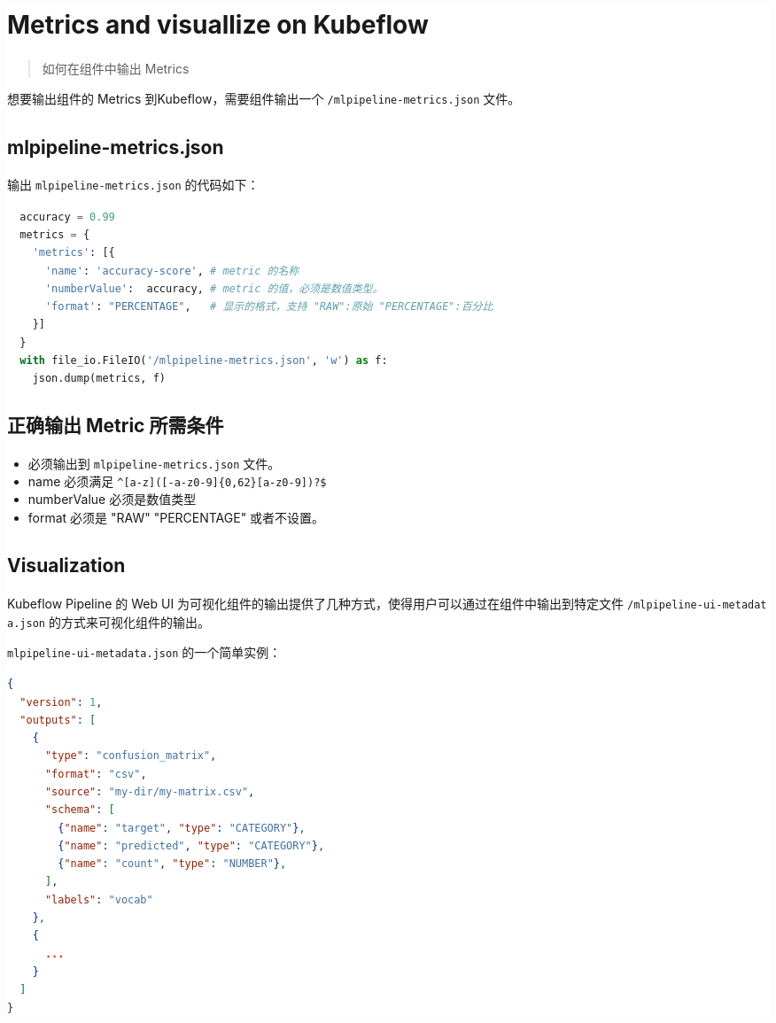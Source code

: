 # Metrics and visuallize on Kubeflow



> 如何在组件中输出 Metrics



想要输出组件的 Metrics 到Kubeflow，需要组件输出一个 `/mlpipeline-metrics.json` 文件。



## mlpipeline-metrics.json

输出 `mlpipeline-metrics.json` 的代码如下：

```python
  accuracy = 0.99
  metrics = {
    'metrics': [{
      'name': 'accuracy-score', # metric 的名称
      'numberValue':  accuracy, # metric 的值，必须是数值类型。
      'format': "PERCENTAGE",   # 显示的格式，支持 "RAW":原始 "PERCENTAGE":百分比
    }]
  }
  with file_io.FileIO('/mlpipeline-metrics.json', 'w') as f:
    json.dump(metrics, f)
```



## 正确输出 Metric 所需条件



* 必须输出到 `mlpipeline-metrics.json` 文件。
* name 必须满足 `^[a-z]([-a-z0-9]{0,62}[a-z0-9])?$`
* numberValue 必须是数值类型
* format 必须是 "RAW" "PERCENTAGE" 或者不设置。



## Visualization

Kubeflow Pipeline 的 Web UI 为可视化组件的输出提供了几种方式，使得用户可以通过在组件中输出到特定文件 `/mlpipeline-ui-metadata.json` 的方式来可视化组件的输出。

`mlpipeline-ui-metadata.json` 的一个简单实例：

```json
{
  "version": 1,
  "outputs": [
    {
      "type": "confusion_matrix",
      "format": "csv",
      "source": "my-dir/my-matrix.csv",
      "schema": [
        {"name": "target", "type": "CATEGORY"},
        {"name": "predicted", "type": "CATEGORY"},
        {"name": "count", "type": "NUMBER"},
      ],
      "labels": "vocab"
    },
    {
      ...
    }
  ]
}
```